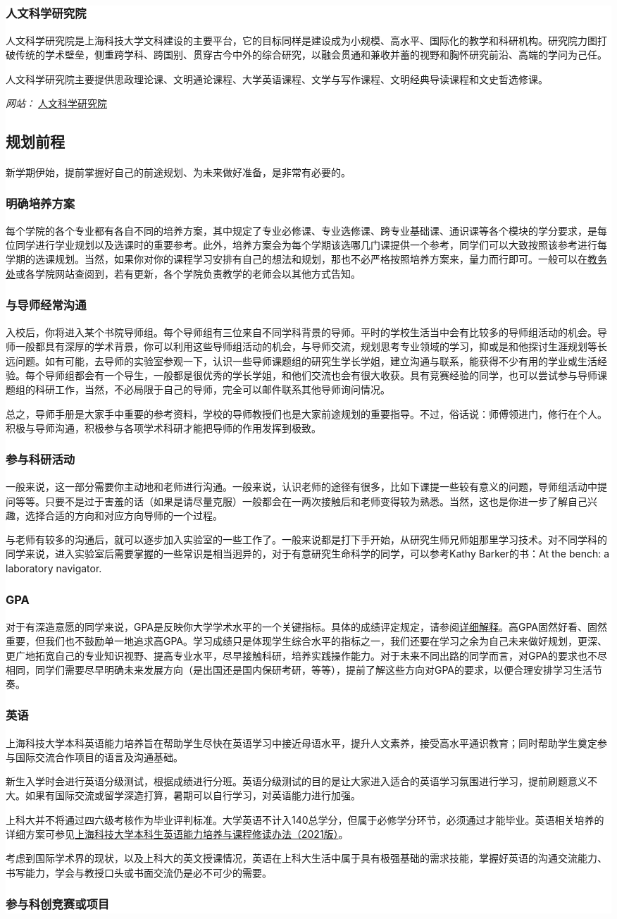 ### 人文科学研究院

人文科学研究院是上海科技大学文科建设的主要平台，它的目标同样是建设成为小规模、高水平、国际化的教学和科研机构。研究院力图打破传统的学术壁垒，侧重跨学科、跨国别、贯穿古今中外的综合研究，以融会贯通和兼收并蓄的视野和胸怀研究前沿、高端的学问为己任。

人文科学研究院主要提供思政理论课、文明通论课程、大学英语课程、文学与写作课程、文明经典导读课程和文史哲选修课。

*网站：* [人文科学研究院](https://ih.shanghaitech.edu.cn/)

## 规划前程

新学期伊始，提前掌握好自己的前途规划、为未来做好准备，是非常有必要的。

### 明确培养方案

每个学院的各个专业都有各自不同的培养方案，其中规定了专业必修课、专业选修课、跨专业基础课、通识课等各个模块的学分要求，是每位同学进行学业规划以及选课时的重要参考。此外，培养方案会为每个学期该选哪几门课提供一个参考，同学们可以大致按照该参考进行每学期的选课规划。当然，如果你对你的课程学习安排有自己的想法和规划，那也不必严格按照培养方案来，量力而行即可。一般可以在[教务处](https://oaa.shanghaitech.edu.cn)或各学院网站查阅到，若有更新，各个学院负责教学的老师会以其他方式告知。

### 与导师经常沟通

入校后，你将进入某个书院导师组。每个导师组有三位来自不同学科背景的导师。平时的学校生活当中会有比较多的导师组活动的机会。导师一般都具有深厚的学术背景，你可以利用这些导师组活动的机会，与导师交流，规划思考专业领域的学习，抑或是和他探讨生涯规划等长远问题。如有可能，去导师的实验室参观一下，认识一些导师课题组的研究生学长学姐，建立沟通与联系，能获得不少有用的学业或生活经验。每个导师组都会有一个导生，一般都是很优秀的学长学姐，和他们交流也会有很大收获。具有竞赛经验的同学，也可以尝试参与导师课题组的科研工作，当然，不必局限于自己的导师，完全可以邮件联系其他导师询问情况。

总之，导师手册是大家手中重要的参考资料，学校的导师教授们也是大家前途规划的重要指导。不过，俗话说：师傅领进门，修行在个人。积极与导师沟通，积极参与各项学术科研才能把导师的作用发挥到极致。

### 参与科研活动

一般来说，这一部分需要你主动地和老师进行沟通。一般来说，认识老师的途径有很多，比如下课提一些较有意义的问题，导师组活动中提问等等。只要不是过于害羞的话（如果是请尽量克服）一般都会在一两次接触后和老师变得较为熟悉。当然，这也是你进一步了解自己兴趣，选择合适的方向和对应方向导师的一个过程。

与老师有较多的沟通后，就可以逐步加入实验室的一些工作了。一般来说都是打下手开始，从研究生师兄师姐那里学习技术。对不同学科的同学来说，进入实验室后需要掌握的一些常识是相当迥异的，对于有意研究生命科学的同学，可以参考Kathy Barker的书：At the bench: a laboratory navigator.

### GPA

对于有深造意愿的同学来说，GPA是反映你大学学术水平的一个关键指标。具体的成绩评定规定，请参阅[详细解释](https://oa.shanghaitech.edu.cn/weaver/weaver.file.FileDownload?fileid=41325)。高GPA固然好看、固然重要，但我们也不鼓励单一地追求高GPA。学习成绩只是体现学生综合水平的指标之一，我们还要在学习之余为自己未来做好规划，更深、更广地拓宽自己的专业知识视野、提高专业水平，尽早接触科研，培养实践操作能力。对于未来不同出路的同学而言，对GPA的要求也不尽相同，同学们需要尽早明确未来发展方向（是出国还是国内保研考研，等等），提前了解这些方向对GPA的要求，以便合理安排学习生活节奏。

### 英语

上海科技大学本科英语能力培养旨在帮助学生尽快在英语学习中接近母语水平，提升人文素养，接受高水平通识教育；同时帮助学生奠定参与国际交流合作项目的语言及沟通基础。

新生入学时会进行英语分级测试，根据成绩进行分班。英语分级测试的目的是让大家进入适合的英语学习氛围进行学习，提前刷题意义不大。如果有国际交流或留学深造打算，暑期可以自行学习，对英语能力进行加强。

上科大并不将通过四六级考核作为毕业评判标准。大学英语不计入140总学分，但属于必修学分环节，必须通过才能毕业。英语相关培养的详细方案可参见[上海科技大学本科生英语能力培养与课程修读办法（2021版）](https://ge.shanghaitech.edu.cn/2021/0709/c846a67548/page.htm)。

考虑到国际学术界的现状，以及上科大的英文授课情况，英语在上科大生活中属于具有极强基础的需求技能，掌握好英语的沟通交流能力、书写能力，学会与教授口头或书面交流仍是必不可少的需要。

### 参与科创竞赛或项目
